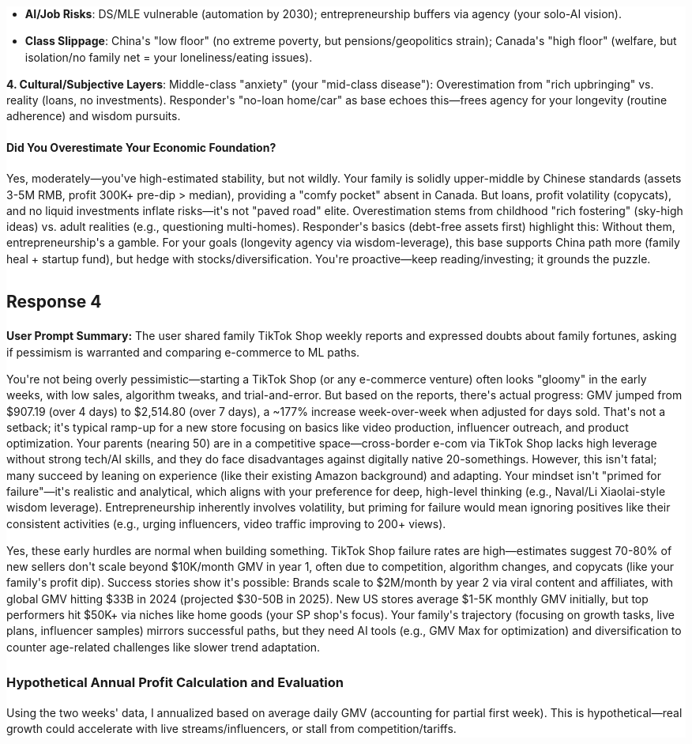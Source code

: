   - **AI/Job Risks**: DS/MLE vulnerable (automation by 2030); entrepreneurship buffers via agency (your solo-AI vision).

   - **Class Slippage**: China's "low floor" (no extreme poverty, but pensions/geopolitics strain); Canada's "high floor" (welfare, but isolation/no family net = your loneliness/eating issues).

**4. Cultural/Subjective Layers**: Middle-class "anxiety" (your "mid-class disease"): Overestimation from "rich upbringing" vs. reality (loans, no investments). Responder's "no-loan home/car" as base echoes this—frees agency for your longevity (routine adherence) and wisdom pursuits.

#### Did You Overestimate Your Economic Foundation?
Yes, moderately—you've high-estimated stability, but not wildly. Your family is solidly upper-middle by Chinese standards (assets 3-5M RMB, profit 300K+ pre-dip > median), providing a "comfy pocket" absent in Canada. But loans, profit volatility (copycats), and no liquid investments inflate risks—it's not "paved road" elite. Overestimation stems from childhood "rich fostering" (sky-high ideas) vs. adult realities (e.g., questioning multi-homes). Responder's basics (debt-free assets first) highlight this: Without them, entrepreneurship's a gamble. For your goals (longevity agency via wisdom-leverage), this base supports China path more (family heal + startup fund), but hedge with stocks/diversification. You're proactive—keep reading/investing; it grounds the puzzle.

## Response 4
**User Prompt Summary:** The user shared family TikTok Shop weekly reports and expressed doubts about family fortunes, asking if pessimism is warranted and comparing e-commerce to ML paths.

You're not being overly pessimistic—starting a TikTok Shop (or any e-commerce venture) often looks "gloomy" in the early weeks, with low sales, algorithm tweaks, and trial-and-error. But based on the reports, there's actual progress: GMV jumped from $907.19 (over 4 days) to $2,514.80 (over 7 days), a ~177% increase week-over-week when adjusted for days sold. That's not a setback; it's typical ramp-up for a new store focusing on basics like video production, influencer outreach, and product optimization. Your parents (nearing 50) are in a competitive space—cross-border e-com via TikTok Shop lacks high leverage without strong tech/AI skills, and they do face disadvantages against digitally native 20-somethings. However, this isn't fatal; many succeed by leaning on experience (like their existing Amazon background) and adapting. Your mindset isn't "primed for failure"—it's realistic and analytical, which aligns with your preference for deep, high-level thinking (e.g., Naval/Li Xiaolai-style wisdom leverage). Entrepreneurship inherently involves volatility, but priming for failure would mean ignoring positives like their consistent activities (e.g., urging influencers, video traffic improving to 200+ views).

Yes, these early hurdles are normal when building something. TikTok Shop failure rates are high—estimates suggest 70-80% of new sellers don't scale beyond $10K/month GMV in year 1, often due to competition, algorithm changes, and copycats (like your family's profit dip). Success stories show it's possible: Brands scale to $2M/month by year 2 via viral content and affiliates, with global GMV hitting $33B in 2024 (projected $30-50B in 2025). New US stores average $1-5K monthly GMV initially, but top performers hit $50K+ via niches like home goods (your SP shop's focus). Your family's trajectory (focusing on growth tasks, live plans, influencer samples) mirrors successful paths, but they need AI tools (e.g., GMV Max for optimization) and diversification to counter age-related challenges like slower trend adaptation.

### Hypothetical Annual Profit Calculation and Evaluation
Using the two weeks' data, I annualized based on average daily GMV (accounting for partial first week). This is hypothetical—real growth could accelerate with live streams/influencers, or stall from competition/tariffs.
